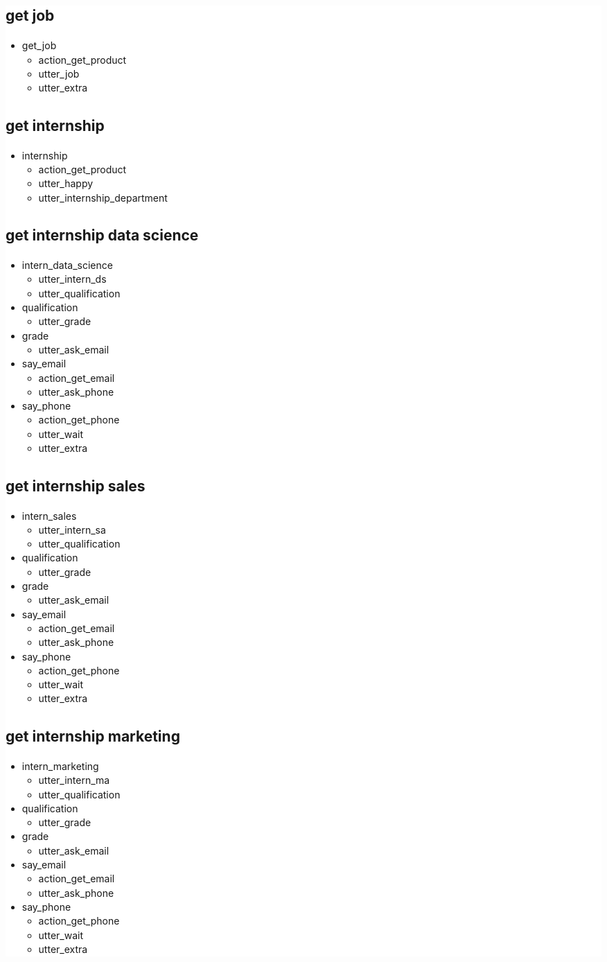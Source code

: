 ## get job
* get_job
  - action_get_product
  - utter_job
  - utter_extra

## get internship
* internship
  - action_get_product
  - utter_happy
  - utter_internship_department

## get internship data science
* intern_data_science
  - utter_intern_ds
  - utter_qualification
* qualification
  - utter_grade
* grade
  - utter_ask_email
* say_email
  - action_get_email
  - utter_ask_phone
* say_phone
  - action_get_phone
  - utter_wait
  - utter_extra

## get internship sales
* intern_sales
  - utter_intern_sa
  - utter_qualification
* qualification
  - utter_grade
* grade
  - utter_ask_email
* say_email
  - action_get_email
  - utter_ask_phone
* say_phone
  - action_get_phone
  - utter_wait
  - utter_extra

## get internship marketing
* intern_marketing
  - utter_intern_ma
  - utter_qualification
* qualification
  - utter_grade
* grade
  - utter_ask_email
* say_email
  - action_get_email
  - utter_ask_phone
* say_phone
  - action_get_phone
  - utter_wait
  - utter_extra
